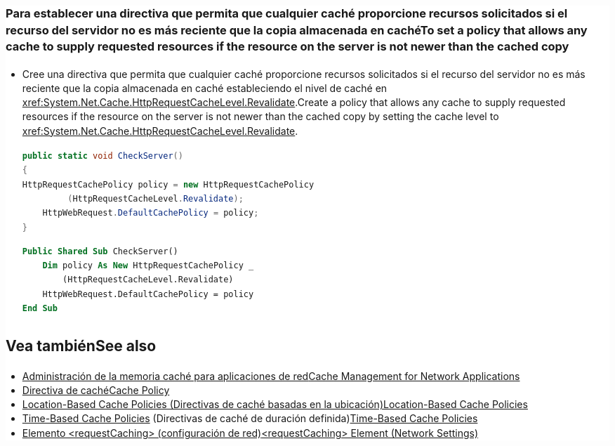 ### <a name="to-set-a-policy-that-allows-any-cache-to-supply-requested-resources-if-the-resource-on-the-server-is-not-newer-than-the-cached-copy"></a><span data-ttu-id="4884c-124">Para establecer una directiva que permita que cualquier caché proporcione recursos solicitados si el recurso del servidor no es más reciente que la copia almacenada en caché</span><span class="sxs-lookup"><span data-stu-id="4884c-124">To set a policy that allows any cache to supply requested resources if the resource on the server is not newer than the cached copy</span></span>  
  
- <span data-ttu-id="4884c-125">Cree una directiva que permita que cualquier caché proporcione recursos solicitados si el recurso del servidor no es más reciente que la copia almacenada en caché estableciendo el nivel de caché en <xref:System.Net.Cache.HttpRequestCacheLevel.Revalidate>.</span><span class="sxs-lookup"><span data-stu-id="4884c-125">Create a policy that allows any cache to supply requested resources if the resource on the server is not newer than the cached copy by setting the cache level to <xref:System.Net.Cache.HttpRequestCacheLevel.Revalidate>.</span></span>  
  
    ```csharp  
    public static void CheckServer()  
    {  
    HttpRequestCachePolicy policy = new HttpRequestCachePolicy  
             (HttpRequestCacheLevel.Revalidate);  
        HttpWebRequest.DefaultCachePolicy = policy;  
    }  
    ```  
  
    ```vb  
    Public Shared Sub CheckServer()  
        Dim policy As New HttpRequestCachePolicy _  
            (HttpRequestCacheLevel.Revalidate)  
        HttpWebRequest.DefaultCachePolicy = policy  
    End Sub  
    ```  
  
## <a name="see-also"></a><span data-ttu-id="4884c-126">Vea también</span><span class="sxs-lookup"><span data-stu-id="4884c-126">See also</span></span>

- [<span data-ttu-id="4884c-127">Administración de la memoria caché para aplicaciones de red</span><span class="sxs-lookup"><span data-stu-id="4884c-127">Cache Management for Network Applications</span></span>](cache-management-for-network-applications.md)
- [<span data-ttu-id="4884c-128">Directiva de caché</span><span class="sxs-lookup"><span data-stu-id="4884c-128">Cache Policy</span></span>](cache-policy.md)
- [<span data-ttu-id="4884c-129">Location-Based Cache Policies (Directivas de caché basadas en la ubicación)</span><span class="sxs-lookup"><span data-stu-id="4884c-129">Location-Based Cache Policies</span></span>](location-based-cache-policies.md)
- <span data-ttu-id="4884c-130">[Time-Based Cache Policies](time-based-cache-policies.md) (Directivas de caché de duración definida)</span><span class="sxs-lookup"><span data-stu-id="4884c-130">[Time-Based Cache Policies](time-based-cache-policies.md)</span></span>
- [<span data-ttu-id="4884c-131">Elemento \<requestCaching> (configuración de red)</span><span class="sxs-lookup"><span data-stu-id="4884c-131">\<requestCaching> Element (Network Settings)</span></span>](../configure-apps/file-schema/network/requestcaching-element-network-settings.md)
